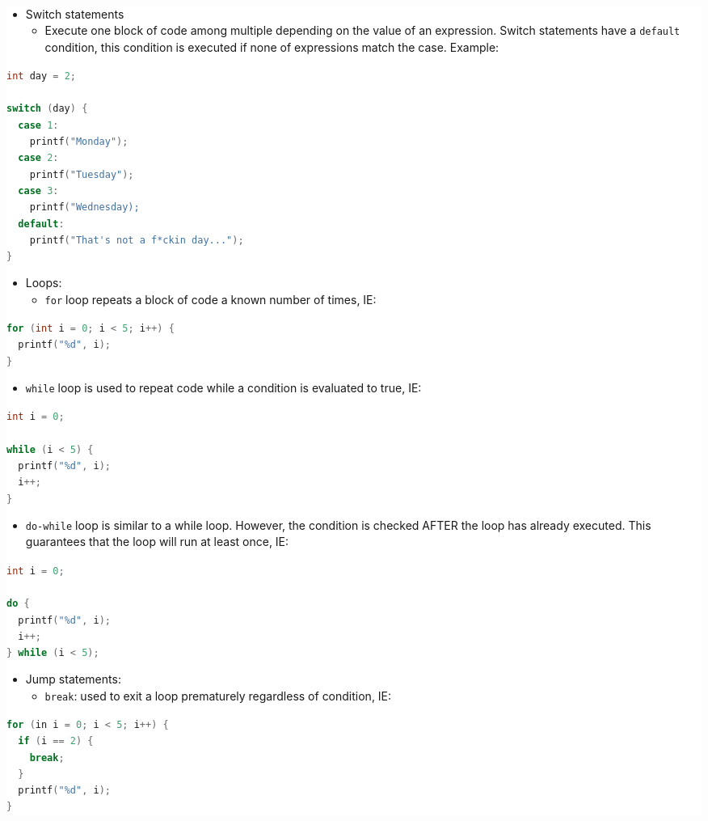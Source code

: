 - Switch statements
    - Execute one block of code among multiple depending on the value of an expression. Switch statements have a `default` condition, this condition is executed if none of expressions match the case. Example:

```c
int day = 2;

switch (day) {
  case 1:
    printf("Monday");
  case 2:
    printf("Tuesday");
  case 3:
    printf("Wednesday);
  default:
    printf("That's not a f*ckin day...");
}
```

- Loops:
    - `for` loop repeats a block of code a known number of times, IE:

```c
for (int i = 0; i < 5; i++) {
  printf("%d", i);
}
```

- `while` loop is used to repeat code while a condition is evaluated to true, IE:

```c
int i = 0;

while (i < 5) {
  printf("%d", i);
  i++;
}
```

- `do-while` loop is similar to a while loop. However, the condition is checked AFTER the loop has already executed. This guarantees that the loop will run at least once, IE:

```c
int i = 0;

do {
  printf("%d", i);
  i++;
} while (i < 5);
```

- Jump statements:
    - `break`: used to exit a loop prematurely regardless of condition, IE:

```c
for (in i = 0; i < 5; i++) {
  if (i == 2) {
    break;
  }
  printf("%d", i);
}
```
